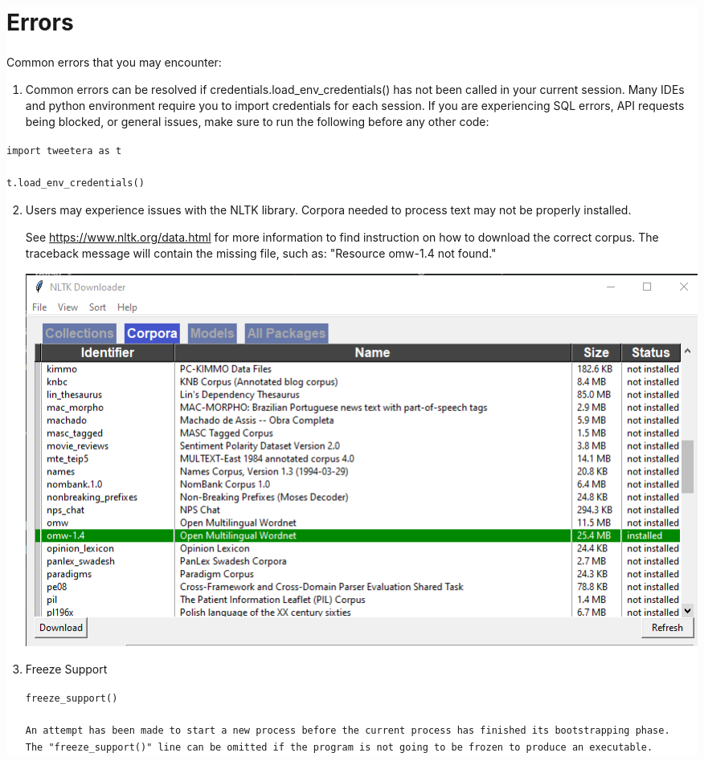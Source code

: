 # Errors

Common errors that you may encounter:

1) Common errors can be resolved if credentials.load_env_credentials() has not been called in your current session. Many IDEs and python environment require you to import credentials for each session. If you are experiencing SQL errors, API requests being blocked, or general issues, make sure to run the following before any other code:

```
import tweetera as t

t.load_env_credentials()
```


2) Users may experience issues with the NLTK library. Corpora needed to process text may not be properly installed.

    See https://www.nltk.org/data.html for more information to find instruction on how to download the correct corpus. The traceback message will contain the missing file, such as:
    "Resource omw-1.4 not found."

    ![](assets\nltk_error_pic_1.png)

3) Freeze Support

    ```
    freeze_support()

    An attempt has been made to start a new process before the current process has finished its bootstrapping phase.
    The "freeze_support()" line can be omitted if the program is not going to be frozen to produce an executable.
    ```
